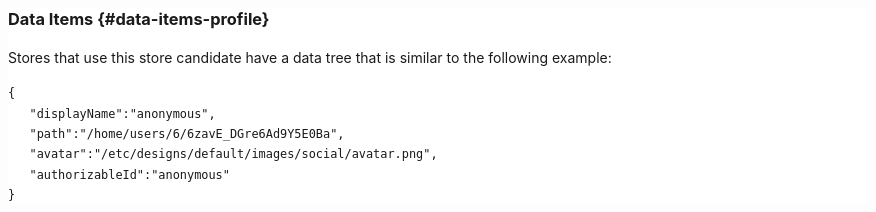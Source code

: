 ### Data Items {#data-items-profile}

Stores that use this store candidate have a data tree that is similar to the following example:

```xml
{
   "displayName":"anonymous",
   "path":"/home/users/6/6zavE_DGre6Ad9Y5E0Ba",
   "avatar":"/etc/designs/default/images/social/avatar.png",
   "authorizableId":"anonymous"
}
```